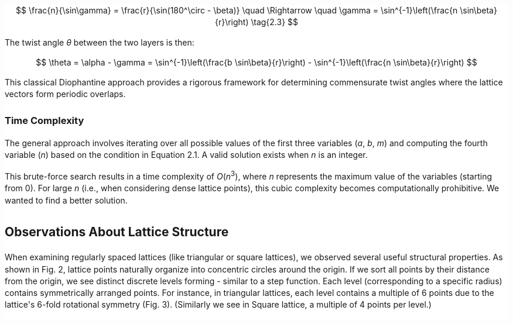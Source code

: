 $$
\frac{n}{\sin\gamma} = \frac{r}{\sin(180^\circ - \beta)} \quad \Rightarrow \quad
\gamma = \sin^{-1}\left(\frac{n \sin\beta}{r}\right)
\tag{2.3}
$$

The twist angle $\theta$ between the two layers is then:

$$
\theta = \alpha - \gamma = \sin^{-1}\left(\frac{b \sin\beta}{r}\right) - \sin^{-1}\left(\frac{n \sin\beta}{r}\right)
$$

This classical Diophantine approach provides a rigorous framework for determining commensurate twist angles where the lattice vectors form periodic overlaps.

### Time Complexity

The general approach involves iterating over all possible values of the first three variables ($a$, $b$, $m$) and computing the fourth variable ($n$) based on the condition in Equation 2.1. A valid solution exists when $n$ is an integer.

This brute-force search results in a time complexity of $O(n^3)$, where $n$ represents the maximum value of the variables (starting from 0). For large $n$ (i.e., when considering dense lattice points), this cubic complexity becomes computationally prohibitive. We wanted to find a better solution.

## Observations About Lattice Structure

When examining regularly spaced lattices (like triangular or square lattices), we observed several useful structural properties. As shown in Fig. 2, lattice points naturally organize into concentric circles around the origin. If we sort all points by their distance from the origin, we see distinct discrete levels forming - similar to a step function. Each level (corresponding to a specific radius) contains symmetrically arranged points. For instance, in triangular lattices, each level contains a multiple of 6 points due to the lattice's 6-fold rotational symmetry (Fig. 3). (Similarly we see in Square lattice, a multiple of 4 points per level.)

<div style="display: flex; justify-content: center; gap: 20px; align-items: flex-start; flex-wrap: wrap;">

  <figure style="margin: 0; text-align: center;">